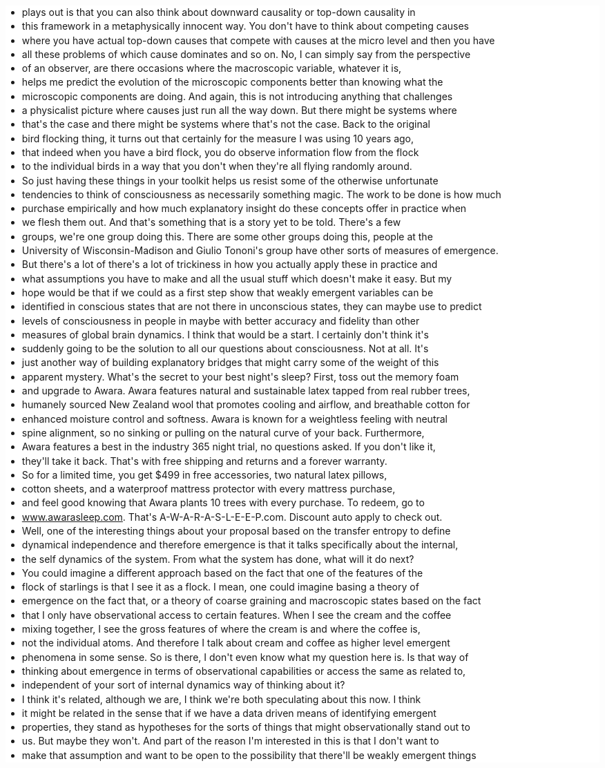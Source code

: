 *  plays out is that you can also think about downward causality or top-down causality in
*  this framework in a metaphysically innocent way. You don't have to think about competing causes
*  where you have actual top-down causes that compete with causes at the micro level and then you have
*  all these problems of which cause dominates and so on. No, I can simply say from the perspective
*  of an observer, are there occasions where the macroscopic variable, whatever it is,
*  helps me predict the evolution of the microscopic components better than knowing what the
*  microscopic components are doing. And again, this is not introducing anything that challenges
*  a physicalist picture where causes just run all the way down. But there might be systems where
*  that's the case and there might be systems where that's not the case. Back to the original
*  bird flocking thing, it turns out that certainly for the measure I was using 10 years ago,
*  that indeed when you have a bird flock, you do observe information flow from the flock
*  to the individual birds in a way that you don't when they're all flying randomly around.
*  So just having these things in your toolkit helps us resist some of the otherwise unfortunate
*  tendencies to think of consciousness as necessarily something magic. The work to be done is how much
*  purchase empirically and how much explanatory insight do these concepts offer in practice when
*  we flesh them out. And that's something that is a story yet to be told. There's a few
*  groups, we're one group doing this. There are some other groups doing this, people at the
*  University of Wisconsin-Madison and Giulio Tononi's group have other sorts of measures of emergence.
*  But there's a lot of there's a lot of trickiness in how you actually apply these in practice and
*  what assumptions you have to make and all the usual stuff which doesn't make it easy. But my
*  hope would be that if we could as a first step show that weakly emergent variables can be
*  identified in conscious states that are not there in unconscious states, they can maybe use to predict
*  levels of consciousness in people in maybe with better accuracy and fidelity than other
*  measures of global brain dynamics. I think that would be a start. I certainly don't think it's
*  suddenly going to be the solution to all our questions about consciousness. Not at all. It's
*  just another way of building explanatory bridges that might carry some of the weight of this
*  apparent mystery. What's the secret to your best night's sleep? First, toss out the memory foam
*  and upgrade to Awara. Awara features natural and sustainable latex tapped from real rubber trees,
*  humanely sourced New Zealand wool that promotes cooling and airflow, and breathable cotton for
*  enhanced moisture control and softness. Awara is known for a weightless feeling with neutral
*  spine alignment, so no sinking or pulling on the natural curve of your back. Furthermore,
*  Awara features a best in the industry 365 night trial, no questions asked. If you don't like it,
*  they'll take it back. That's with free shipping and returns and a forever warranty.
*  So for a limited time, you get $499 in free accessories, two natural latex pillows,
*  cotton sheets, and a waterproof mattress protector with every mattress purchase,
*  and feel good knowing that Awara plants 10 trees with every purchase. To redeem, go to
*  www.awarasleep.com. That's A-W-A-R-A-S-L-E-E-P.com. Discount auto apply to check out.
*  Well, one of the interesting things about your proposal based on the transfer entropy to define
*  dynamical independence and therefore emergence is that it talks specifically about the internal,
*  the self dynamics of the system. From what the system has done, what will it do next?
*  You could imagine a different approach based on the fact that one of the features of the
*  flock of starlings is that I see it as a flock. I mean, one could imagine basing a theory of
*  emergence on the fact that, or a theory of coarse graining and macroscopic states based on the fact
*  that I only have observational access to certain features. When I see the cream and the coffee
*  mixing together, I see the gross features of where the cream is and where the coffee is,
*  not the individual atoms. And therefore I talk about cream and coffee as higher level emergent
*  phenomena in some sense. So is there, I don't even know what my question here is. Is that way of
*  thinking about emergence in terms of observational capabilities or access the same as related to,
*  independent of your sort of internal dynamics way of thinking about it?
*  I think it's related, although we are, I think we're both speculating about this now. I think
*  it might be related in the sense that if we have a data driven means of identifying emergent
*  properties, they stand as hypotheses for the sorts of things that might observationally stand out to
*  us. But maybe they won't. And part of the reason I'm interested in this is that I don't want to
*  make that assumption and want to be open to the possibility that there'll be weakly emergent things